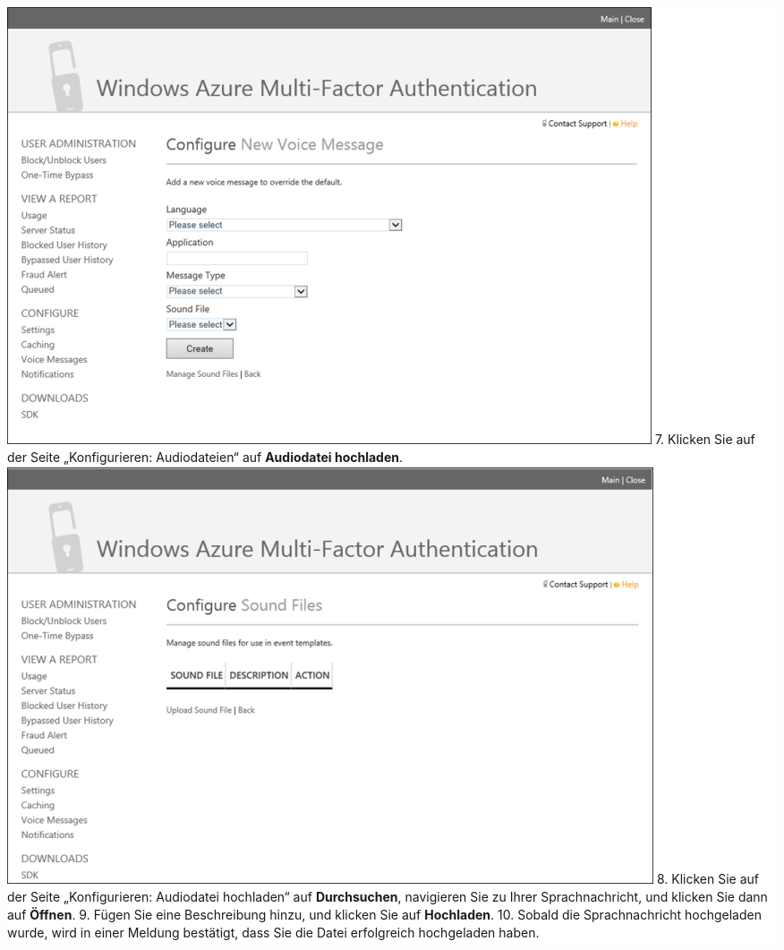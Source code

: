    ![Cloud](./media/multi-factor-authentication-whats-next/custom2.png)
7. Klicken Sie auf der Seite „Konfigurieren: Audiodateien“ auf **Audiodatei hochladen**.
   ![Cloud](./media/multi-factor-authentication-whats-next/custom3.png)
8. Klicken Sie auf der Seite „Konfigurieren: Audiodatei hochladen“ auf **Durchsuchen**, navigieren Sie zu Ihrer Sprachnachricht, und klicken Sie dann auf **Öffnen**.
9. Fügen Sie eine Beschreibung hinzu, und klicken Sie auf **Hochladen**.
10. Sobald die Sprachnachricht hochgeladen wurde, wird in einer Meldung bestätigt, dass Sie die Datei erfolgreich hochgeladen haben.
